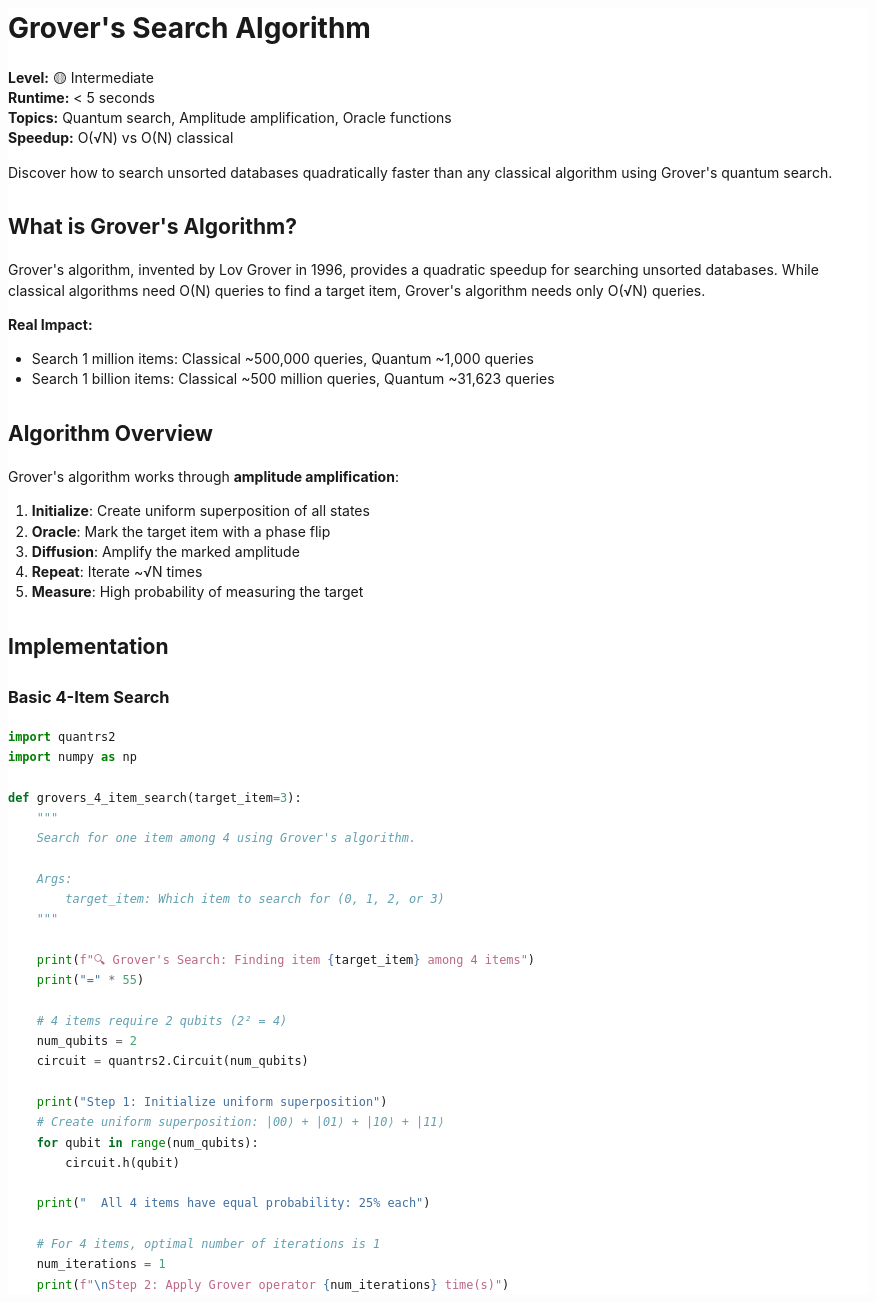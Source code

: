 # Grover's Search Algorithm

**Level:** 🟡 Intermediate  
**Runtime:** < 5 seconds  
**Topics:** Quantum search, Amplitude amplification, Oracle functions  
**Speedup:** O(√N) vs O(N) classical

Discover how to search unsorted databases quadratically faster than any classical algorithm using Grover's quantum search.

## What is Grover's Algorithm?

Grover's algorithm, invented by Lov Grover in 1996, provides a quadratic speedup for searching unsorted databases. While classical algorithms need O(N) queries to find a target item, Grover's algorithm needs only O(√N) queries.

**Real Impact:**
- Search 1 million items: Classical ~500,000 queries, Quantum ~1,000 queries
- Search 1 billion items: Classical ~500 million queries, Quantum ~31,623 queries

## Algorithm Overview

Grover's algorithm works through **amplitude amplification**:

1. **Initialize**: Create uniform superposition of all states
2. **Oracle**: Mark the target item with a phase flip
3. **Diffusion**: Amplify the marked amplitude
4. **Repeat**: Iterate ~√N times
5. **Measure**: High probability of measuring the target

## Implementation

### Basic 4-Item Search

```python
import quantrs2
import numpy as np

def grovers_4_item_search(target_item=3):
    """
    Search for one item among 4 using Grover's algorithm.
    
    Args:
        target_item: Which item to search for (0, 1, 2, or 3)
    """
    
    print(f"🔍 Grover's Search: Finding item {target_item} among 4 items")
    print("=" * 55)
    
    # 4 items require 2 qubits (2² = 4)
    num_qubits = 2
    circuit = quantrs2.Circuit(num_qubits)
    
    print("Step 1: Initialize uniform superposition")
    # Create uniform superposition: |00⟩ + |01⟩ + |10⟩ + |11⟩
    for qubit in range(num_qubits):
        circuit.h(qubit)
    
    print("  All 4 items have equal probability: 25% each")
    
    # For 4 items, optimal number of iterations is 1
    num_iterations = 1
    print(f"\nStep 2: Apply Grover operator {num_iterations} time(s)")
```